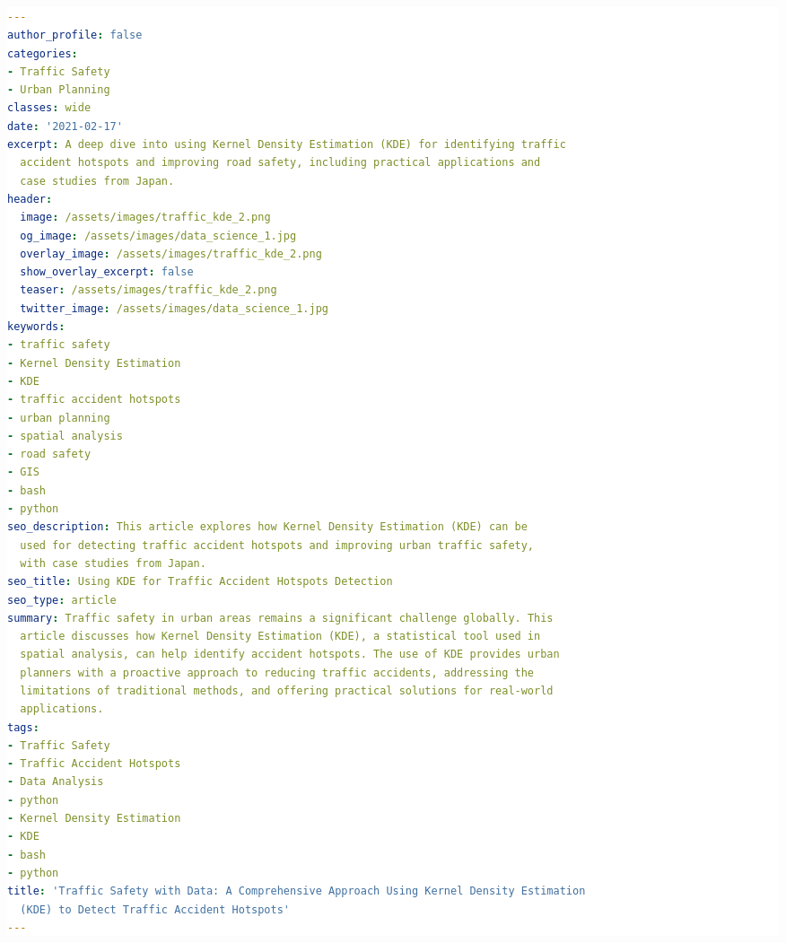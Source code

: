 ```yaml
---
author_profile: false
categories:
- Traffic Safety
- Urban Planning
classes: wide
date: '2021-02-17'
excerpt: A deep dive into using Kernel Density Estimation (KDE) for identifying traffic
  accident hotspots and improving road safety, including practical applications and
  case studies from Japan.
header:
  image: /assets/images/traffic_kde_2.png
  og_image: /assets/images/data_science_1.jpg
  overlay_image: /assets/images/traffic_kde_2.png
  show_overlay_excerpt: false
  teaser: /assets/images/traffic_kde_2.png
  twitter_image: /assets/images/data_science_1.jpg
keywords: 
- traffic safety
- Kernel Density Estimation
- KDE
- traffic accident hotspots
- urban planning
- spatial analysis
- road safety
- GIS
- bash
- python
seo_description: This article explores how Kernel Density Estimation (KDE) can be
  used for detecting traffic accident hotspots and improving urban traffic safety,
  with case studies from Japan.
seo_title: Using KDE for Traffic Accident Hotspots Detection
seo_type: article
summary: Traffic safety in urban areas remains a significant challenge globally. This
  article discusses how Kernel Density Estimation (KDE), a statistical tool used in
  spatial analysis, can help identify accident hotspots. The use of KDE provides urban
  planners with a proactive approach to reducing traffic accidents, addressing the
  limitations of traditional methods, and offering practical solutions for real-world
  applications.
tags:
- Traffic Safety
- Traffic Accident Hotspots
- Data Analysis
- python
- Kernel Density Estimation
- KDE
- bash
- python
title: 'Traffic Safety with Data: A Comprehensive Approach Using Kernel Density Estimation
  (KDE) to Detect Traffic Accident Hotspots'
---
```
